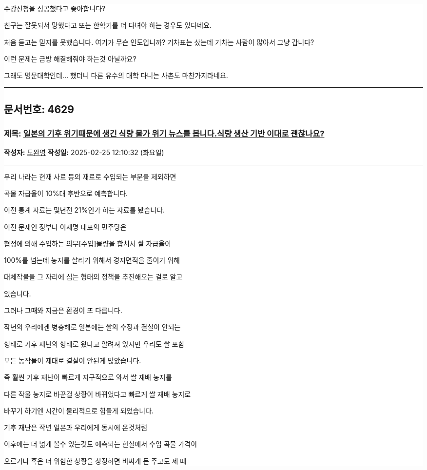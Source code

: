 수강신청을 성공했다고 좋아합니다?

친구는 잘못되서 망했다고 또는 한학기를 더 다녀야 하는 경우도 있다네요.

처음 듣고는 믿지를 못했습니다. 여기가 무슨 인도입니까? 기차표는 샀는데 기차는 사람이 많아서 그냥 갑니다?

이런 문제는 금방 해결해줘야 하는것 아닐까요?

그래도 명문대학인데... 했더니 다른 유수의 대학 다니는 사촌도 마찬가지라네요.

---





## 문서번호: 4629

### 제목: [일본의 기후 위기때문에 생긴 식량 물가 위기 뉴스를 봅니다.식량 생산 기반 이대로 괜찮나요?](https://q4all.kr/redirect/detail/5f94418e-b5cb-4e65-a196-212caf20ef3a)

**작성자:** [도완영](https://q4all.kr/user/profile/892)
**작성일:** 2025-02-25 12:10:32 (화요일)

---

우리 나라는 현재 사료 등의 재료로 수입되는 부분을 제외하면

곡물 자급율이 10%대 후반으로 예측합니다.

이전 통계 자료는 몇년전 21%인가 하는 자료를 봤습니다.

이전 문재인 정부나 이재명 대표의 민주당은

협정에 의해 수입하는 의무[수입]물량을 합쳐서 쌀 자급율이

100%를 넘는데 농지를 살리기 위해서 경지면적을 줄이기 위해

대체작물을 그 자리에 심는 형태의 정책을 추진해오는 걸로 알고

있습니다.

그러나 그때와 지금은 환경이 또 다릅니다.

작년의 우리에겐 병충해로 일본에는 쌀의 수정과 결실이 안되는

형태로 기후 재난의 형태로 왔다고 알려져 있지만 우리도 쌀 포함

모든 농작물이 제대로 결실이 안된게 많았습니다.

즉 훨씬 기후 재난이 빠르게 지구적으로 와서 쌀 재배 농지를

다른 작물 농지로 바꾼걸 상황이 바뀌었다고 빠르게 쌀 재배 농지로

바꾸기 하기엔 시간이 물리적으로 힘들게 되었습니다.

기후 재난은 작년 일본과 우리에게 동시에 온것처럼

이후에는 더 넓게 올수 있는것도 예측되는 현실에서 수입 곡물 가격이

오르거나 혹은 더 위험한 상황을 상정하면 비싸게 돈 주고도 제 때
